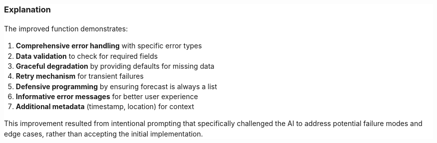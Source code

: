 ### Explanation
The improved function demonstrates:

1. **Comprehensive error handling** with specific error types
2. **Data validation** to check for required fields
3. **Graceful degradation** by providing defaults for missing data
4. **Retry mechanism** for transient failures
5. **Defensive programming** by ensuring forecast is always a list
6. **Informative error messages** for better user experience
7. **Additional metadata** (timestamp, location) for context

This improvement resulted from intentional prompting that specifically challenged the AI to address potential failure modes and edge cases, rather than accepting the initial implementation.
